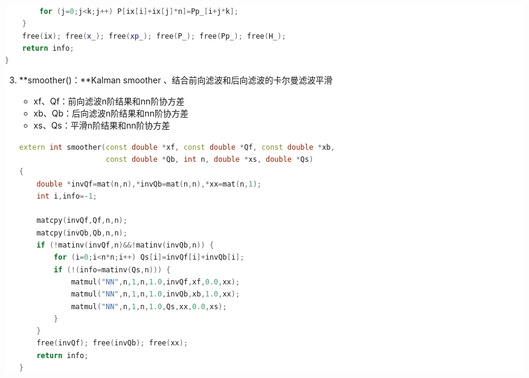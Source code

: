    ```c++
           for (j=0;j<k;j++) P[ix[i]+ix[j]*n]=Pp_[i+j*k];
       }
       free(ix); free(x_); free(xp_); free(P_); free(Pp_); free(H_);
       return info;
   }
   ```

3. **smoother()：**Kalman smoother 、结合前向滤波和后向滤波的卡尔曼滤波平滑

   - xf、Qf：前向滤波n阶结果和nn阶协方差
   - xb、Qb：后向滤波n阶结果和nn阶协方差
   - xs、Qs：平滑n阶结果和nn阶协方差

   ```c++
   extern int smoother(const double *xf, const double *Qf, const double *xb,
                       const double *Qb, int n, double *xs, double *Qs)
   {
       double *invQf=mat(n,n),*invQb=mat(n,n),*xx=mat(n,1);
       int i,info=-1;
       
       matcpy(invQf,Qf,n,n);
       matcpy(invQb,Qb,n,n);
       if (!matinv(invQf,n)&&!matinv(invQb,n)) {
           for (i=0;i<n*n;i++) Qs[i]=invQf[i]+invQb[i];
           if (!(info=matinv(Qs,n))) {
               matmul("NN",n,1,n,1.0,invQf,xf,0.0,xx);
               matmul("NN",n,1,n,1.0,invQb,xb,1.0,xx);
               matmul("NN",n,1,n,1.0,Qs,xx,0.0,xs);
           }
       }
       free(invQf); free(invQb); free(xx);
       return info;
   }
   ```

